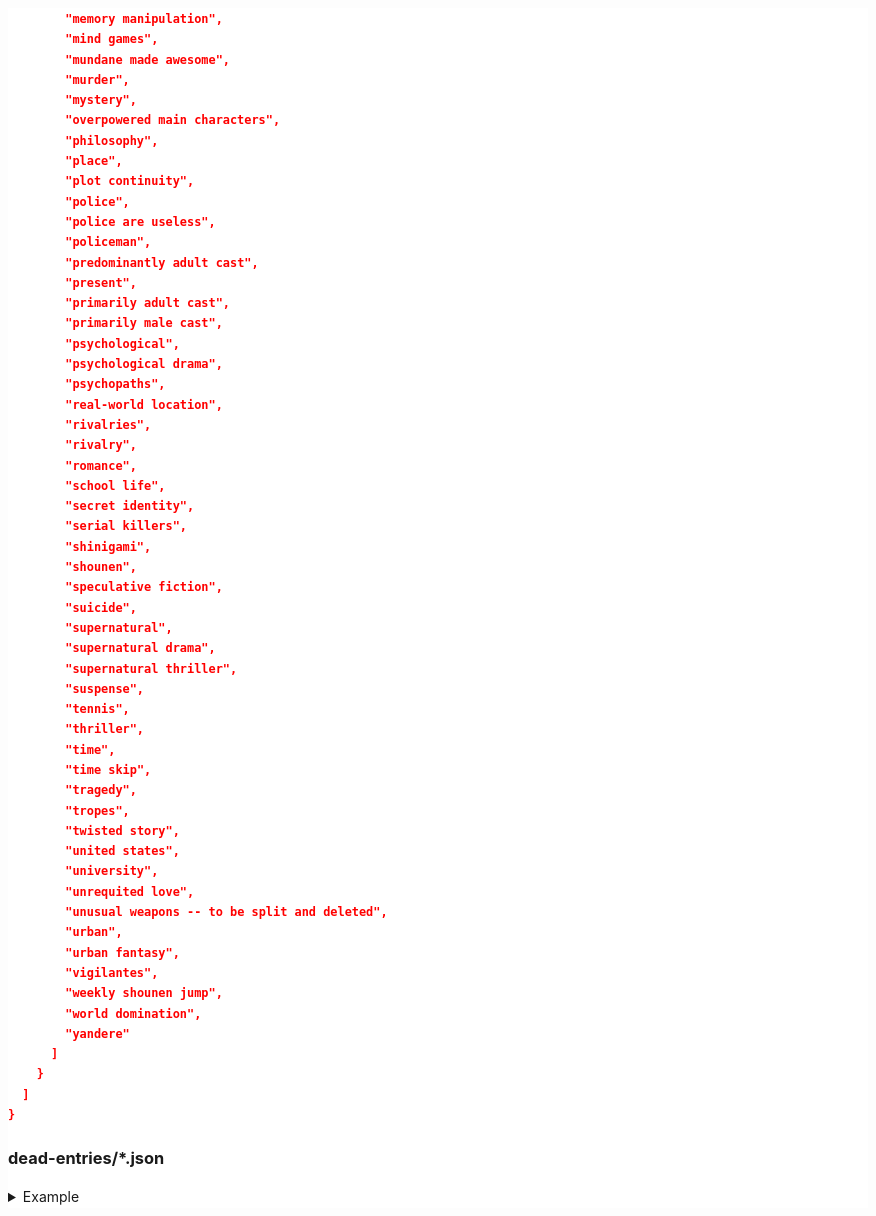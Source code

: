 ```json
        "memory manipulation",
        "mind games",
        "mundane made awesome",
        "murder",
        "mystery",
        "overpowered main characters",
        "philosophy",
        "place",
        "plot continuity",
        "police",
        "police are useless",
        "policeman",
        "predominantly adult cast",
        "present",
        "primarily adult cast",
        "primarily male cast",
        "psychological",
        "psychological drama",
        "psychopaths",
        "real-world location",
        "rivalries",
        "rivalry",
        "romance",
        "school life",
        "secret identity",
        "serial killers",
        "shinigami",
        "shounen",
        "speculative fiction",
        "suicide",
        "supernatural",
        "supernatural drama",
        "supernatural thriller",
        "suspense",
        "tennis",
        "thriller",
        "time",
        "time skip",
        "tragedy",
        "tropes",
        "twisted story",
        "united states",
        "university",
        "unrequited love",
        "unusual weapons -- to be split and deleted",
        "urban",
        "urban fantasy",
        "vigilantes",
        "weekly shounen jump",
        "world domination",
        "yandere"
      ]
    }
  ]
}
```
</details>

### dead-entries/*.json

<details><summary>Example</summary></details>